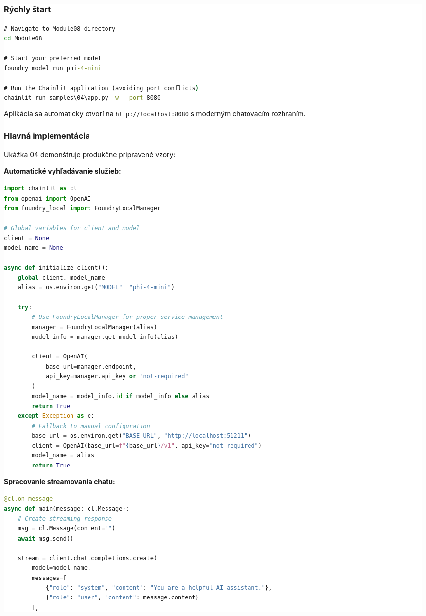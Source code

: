 ### Rýchly štart

```cmd
# Navigate to Module08 directory  
cd Module08

# Start your preferred model
foundry model run phi-4-mini

# Run the Chainlit application (avoiding port conflicts)
chainlit run samples\04\app.py -w --port 8080
```

Aplikácia sa automaticky otvorí na `http://localhost:8080` s moderným chatovacím rozhraním.

### Hlavná implementácia

Ukážka 04 demonštruje produkčne pripravené vzory:

**Automatické vyhľadávanie služieb:**
```python
import chainlit as cl
from openai import OpenAI
from foundry_local import FoundryLocalManager

# Global variables for client and model
client = None
model_name = None

async def initialize_client():
    global client, model_name
    alias = os.environ.get("MODEL", "phi-4-mini")
    
    try:
        # Use FoundryLocalManager for proper service management
        manager = FoundryLocalManager(alias)
        model_info = manager.get_model_info(alias)
        
        client = OpenAI(
            base_url=manager.endpoint,
            api_key=manager.api_key or "not-required"
        )
        model_name = model_info.id if model_info else alias
        return True
    except Exception as e:
        # Fallback to manual configuration
        base_url = os.environ.get("BASE_URL", "http://localhost:51211")
        client = OpenAI(base_url=f"{base_url}/v1", api_key="not-required")
        model_name = alias
        return True
```

**Spracovanie streamovania chatu:**
```python
@cl.on_message
async def main(message: cl.Message):
    # Create streaming response
    msg = cl.Message(content="")
    await msg.send()
    
    stream = client.chat.completions.create(
        model=model_name,
        messages=[
            {"role": "system", "content": "You are a helpful AI assistant."},
            {"role": "user", "content": message.content}
        ],
```